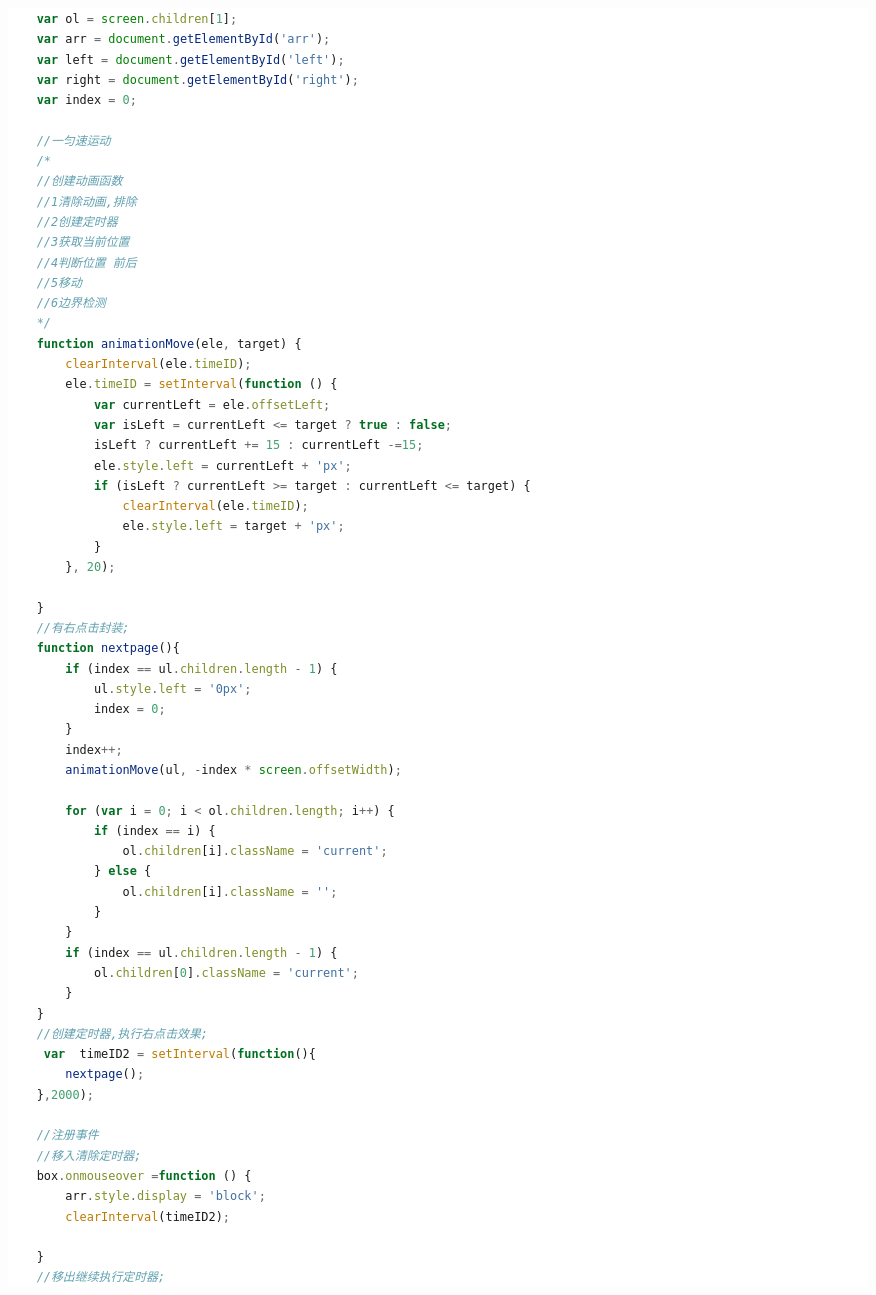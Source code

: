 ```js
    var ol = screen.children[1];
    var arr = document.getElementById('arr');
    var left = document.getElementById('left');
    var right = document.getElementById('right');
    var index = 0;

    //一匀速运动
    /*
    //创建动画函数
    //1清除动画,排除
    //2创建定时器
    //3获取当前位置
    //4判断位置 前后
    //5移动
    //6边界检测
    */
    function animationMove(ele, target) {
        clearInterval(ele.timeID);
        ele.timeID = setInterval(function () {
            var currentLeft = ele.offsetLeft;
            var isLeft = currentLeft <= target ? true : false;
            isLeft ? currentLeft += 15 : currentLeft -=15;
            ele.style.left = currentLeft + 'px';
            if (isLeft ? currentLeft >= target : currentLeft <= target) {
                clearInterval(ele.timeID);
                ele.style.left = target + 'px';
            }
        }, 20);

    }
	//有右点击封装;
    function nextpage(){
        if (index == ul.children.length - 1) {
            ul.style.left = '0px';
            index = 0;
        }
        index++;
        animationMove(ul, -index * screen.offsetWidth);

        for (var i = 0; i < ol.children.length; i++) {
            if (index == i) {
                ol.children[i].className = 'current';
            } else {
                ol.children[i].className = '';
            }
        }
        if (index == ul.children.length - 1) {
            ol.children[0].className = 'current';
        }
    }
    //创建定时器,执行右点击效果;
     var  timeID2 = setInterval(function(){
        nextpage();
    },2000);

    //注册事件
	//移入清除定时器;
    box.onmouseover =function () {
        arr.style.display = 'block';
        clearInterval(timeID2);
        
    }
	//移出继续执行定时器;
```